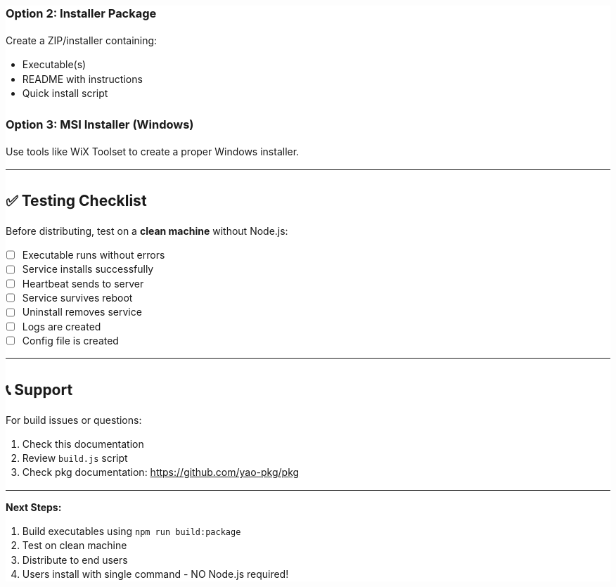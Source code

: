 ### Option 2: Installer Package

Create a ZIP/installer containing:
- Executable(s)
- README with instructions
- Quick install script

### Option 3: MSI Installer (Windows)

Use tools like WiX Toolset to create a proper Windows installer.

---

## ✅ Testing Checklist

Before distributing, test on a **clean machine** without Node.js:

- [ ] Executable runs without errors
- [ ] Service installs successfully
- [ ] Heartbeat sends to server
- [ ] Service survives reboot
- [ ] Uninstall removes service
- [ ] Logs are created
- [ ] Config file is created

---

## 📞 Support

For build issues or questions:
1. Check this documentation
2. Review `build.js` script
3. Check pkg documentation: https://github.com/yao-pkg/pkg

---

**Next Steps:**
1. Build executables using `npm run build:package`
2. Test on clean machine
3. Distribute to end users
4. Users install with single command - NO Node.js required!

